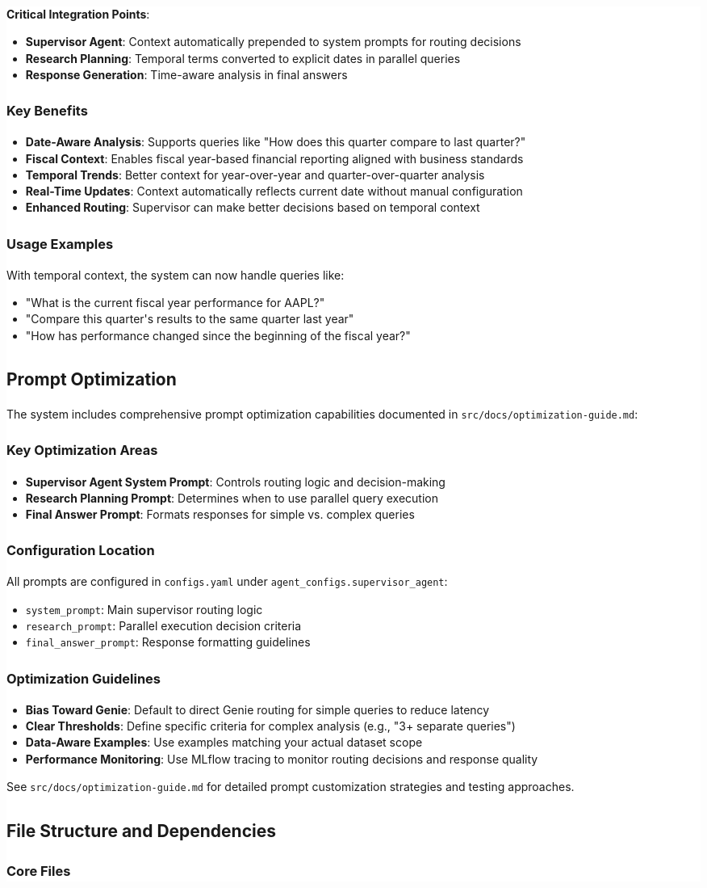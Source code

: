**Critical Integration Points**:
- **Supervisor Agent**: Context automatically prepended to system prompts for routing decisions
- **Research Planning**: Temporal terms converted to explicit dates in parallel queries
- **Response Generation**: Time-aware analysis in final answers

### Key Benefits

- **Date-Aware Analysis**: Supports queries like "How does this quarter compare to last quarter?"
- **Fiscal Context**: Enables fiscal year-based financial reporting aligned with business standards
- **Temporal Trends**: Better context for year-over-year and quarter-over-quarter analysis
- **Real-Time Updates**: Context automatically reflects current date without manual configuration
- **Enhanced Routing**: Supervisor can make better decisions based on temporal context

### Usage Examples

With temporal context, the system can now handle queries like:

- "What is the current fiscal year performance for AAPL?"
- "Compare this quarter's results to the same quarter last year"
- "How has performance changed since the beginning of the fiscal year?"

## Prompt Optimization

The system includes comprehensive prompt optimization capabilities documented in `src/docs/optimization-guide.md`:

### Key Optimization Areas

- **Supervisor Agent System Prompt**: Controls routing logic and decision-making
- **Research Planning Prompt**: Determines when to use parallel query execution  
- **Final Answer Prompt**: Formats responses for simple vs. complex queries

### Configuration Location

All prompts are configured in `configs.yaml` under `agent_configs.supervisor_agent`:

- `system_prompt`: Main supervisor routing logic
- `research_prompt`: Parallel execution decision criteria
- `final_answer_prompt`: Response formatting guidelines

### Optimization Guidelines

- **Bias Toward Genie**: Default to direct Genie routing for simple queries to reduce latency
- **Clear Thresholds**: Define specific criteria for complex analysis (e.g., "3+ separate queries")
- **Data-Aware Examples**: Use examples matching your actual dataset scope
- **Performance Monitoring**: Use MLflow tracing to monitor routing decisions and response quality

See `src/docs/optimization-guide.md` for detailed prompt customization strategies and testing approaches.

## File Structure and Dependencies

### Core Files

